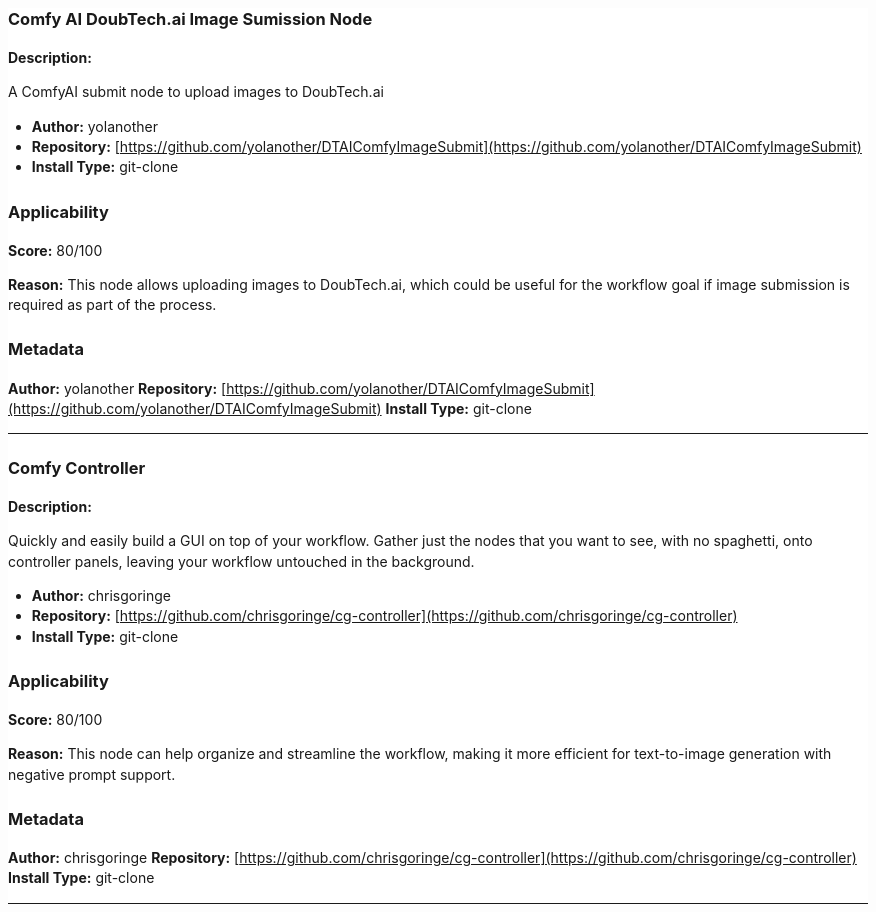 ### Comfy AI DoubTech.ai Image Sumission Node

**Description:**

A ComfyAI submit node to upload images to DoubTech.ai

- **Author:** yolanother
- **Repository:** [https://github.com/yolanother/DTAIComfyImageSubmit](https://github.com/yolanother/DTAIComfyImageSubmit)
- **Install Type:** git-clone


### Applicability

**Score:** 80/100

**Reason:** This node allows uploading images to DoubTech.ai, which could be useful for the workflow goal if image submission is required as part of the process.

### Metadata
**Author:** yolanother
**Repository:** [https://github.com/yolanother/DTAIComfyImageSubmit](https://github.com/yolanother/DTAIComfyImageSubmit)
**Install Type:** git-clone

---

### Comfy Controller

**Description:**

Quickly and easily build a GUI on top of your workflow. Gather just the nodes that you want to see, with no spaghetti, onto controller panels, leaving your workflow untouched in the background.

- **Author:** chrisgoringe
- **Repository:** [https://github.com/chrisgoringe/cg-controller](https://github.com/chrisgoringe/cg-controller)
- **Install Type:** git-clone


### Applicability

**Score:** 80/100

**Reason:** This node can help organize and streamline the workflow, making it more efficient for text-to-image generation with negative prompt support.

### Metadata
**Author:** chrisgoringe
**Repository:** [https://github.com/chrisgoringe/cg-controller](https://github.com/chrisgoringe/cg-controller)
**Install Type:** git-clone

---
